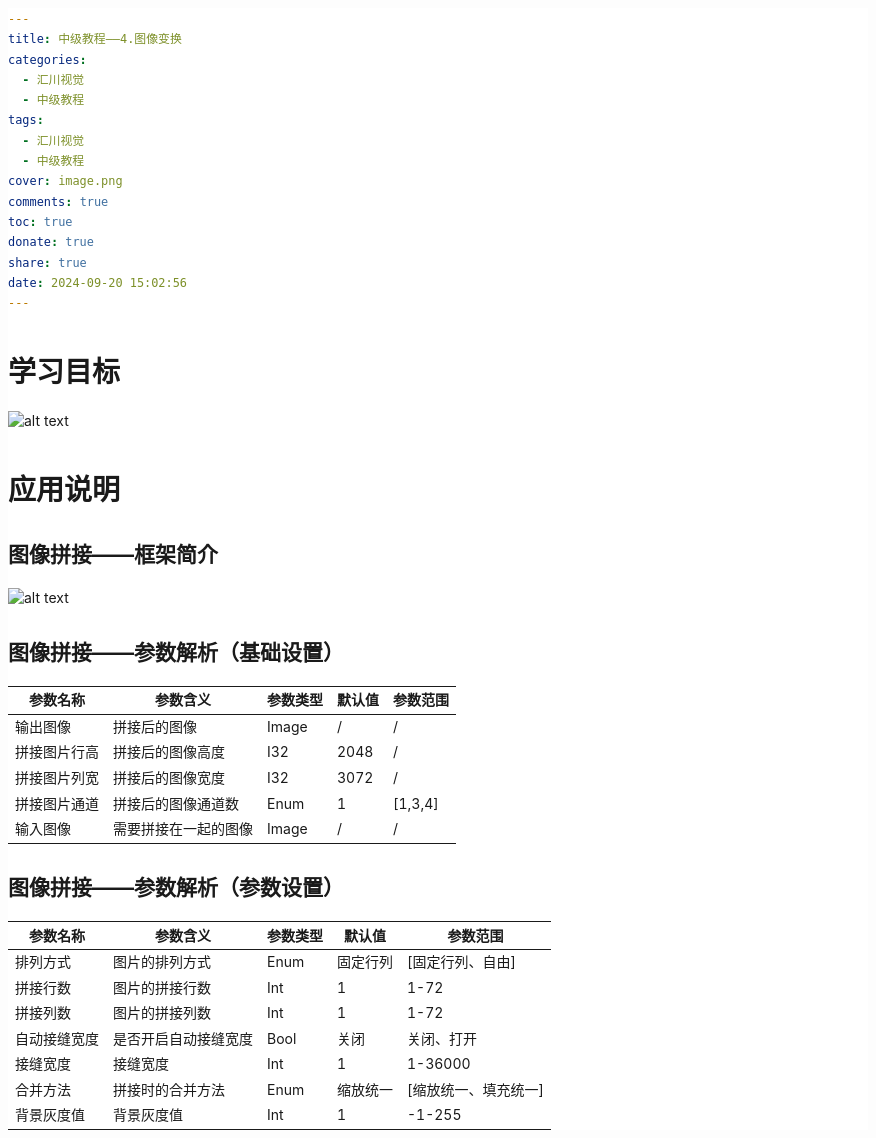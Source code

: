 ```yaml
---
title: 中级教程——4.图像变换
categories:
  - 汇川视觉
  - 中级教程
tags:
  - 汇川视觉
  - 中级教程
cover: image.png
comments: true
toc: true
donate: true
share: true
date: 2024-09-20 15:02:56
---
```


# 学习目标

![alt text](image.png)

# 应用说明

## 图像拼接——框架简介

![alt text](image-1.png)

## 图像拼接——参数解析（基础设置）

| 参数名称           | 参数含义                   | 参数类型 | 默认值  | 参数范围      |
|--------------------|----------------------------|----------|---------|---------------|
| 输出图像           | 拼接后的图像               | Image    | /       | /             |
| 拼接图片行高       | 拼接后的图像高度           | I32      | 2048    | /             |
| 拼接图片列宽       | 拼接后的图像宽度           | I32      | 3072    | /             |
| 拼接图片通道       | 拼接后的图像通道数         | Enum     | 1       | [1,3,4]      |
| 输入图像           | 需要拼接在一起的图像       | Image    | /       | /             |

## 图像拼接——参数解析（参数设置）

| 参数名称         | 参数含义                   | 参数类型 | 默认值   | 参数范围      |
|------------------|----------------------------|----------|----------|---------------|
| 排列方式         | 图片的排列方式             | Enum     | 固定行列 | [固定行列、自由] |
| 拼接行数         | 图片的拼接行数             | Int      | 1        | 1-72          |
| 拼接列数         | 图片的拼接列数             | Int      | 1        | 1-72          |
| 自动接缝宽度     | 是否开启自动接缝宽度       | Bool     | 关闭     | 关闭、打开    |
| 接缝宽度         | 接缝宽度                   | Int      | 1        | 1-36000       |
| 合并方法         | 拼接时的合并方法           | Enum     | 缩放统一 | [缩放统一、填充统一] |
| 背景灰度值       | 背景灰度值                 | Int      | 1        | -1-255        |
